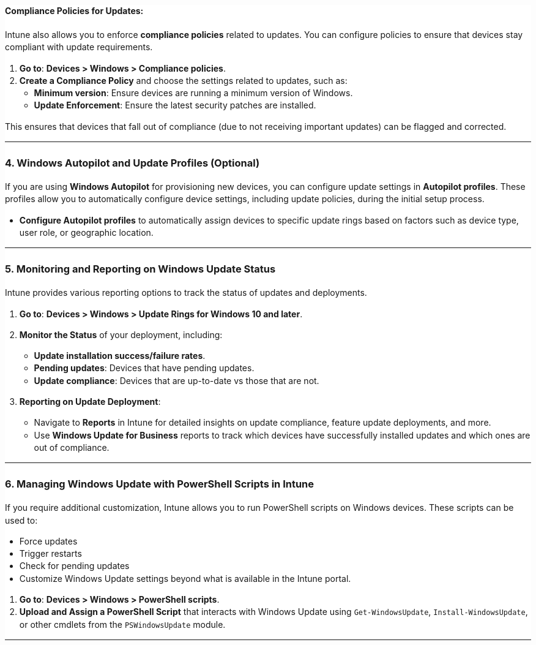 #### **Compliance Policies for Updates:**
Intune also allows you to enforce **compliance policies** related to updates. You can configure policies to ensure that devices stay compliant with update requirements.

1. **Go to**: **Devices > Windows > Compliance policies**.
2. **Create a Compliance Policy** and choose the settings related to updates, such as:
   - **Minimum version**: Ensure devices are running a minimum version of Windows.
   - **Update Enforcement**: Ensure the latest security patches are installed.

This ensures that devices that fall out of compliance (due to not receiving important updates) can be flagged and corrected.

---

### **4. Windows Autopilot and Update Profiles (Optional)**

If you are using **Windows Autopilot** for provisioning new devices, you can configure update settings in **Autopilot profiles**. These profiles allow you to automatically configure device settings, including update policies, during the initial setup process.

- **Configure Autopilot profiles** to automatically assign devices to specific update rings based on factors such as device type, user role, or geographic location.

---

### **5. Monitoring and Reporting on Windows Update Status**

Intune provides various reporting options to track the status of updates and deployments.

1. **Go to**: **Devices > Windows > Update Rings for Windows 10 and later**.
2. **Monitor the Status** of your deployment, including:
   - **Update installation success/failure rates**.
   - **Pending updates**: Devices that have pending updates.
   - **Update compliance**: Devices that are up-to-date vs those that are not.

3. **Reporting on Update Deployment**:
   - Navigate to **Reports** in Intune for detailed insights on update compliance, feature update deployments, and more.
   - Use **Windows Update for Business** reports to track which devices have successfully installed updates and which ones are out of compliance.

---

### **6. Managing Windows Update with PowerShell Scripts in Intune**

If you require additional customization, Intune allows you to run PowerShell scripts on Windows devices. These scripts can be used to:
- Force updates
- Trigger restarts
- Check for pending updates
- Customize Windows Update settings beyond what is available in the Intune portal.

1. **Go to**: **Devices > Windows > PowerShell scripts**.
2. **Upload and Assign a PowerShell Script** that interacts with Windows Update using `Get-WindowsUpdate`, `Install-WindowsUpdate`, or other cmdlets from the `PSWindowsUpdate` module.

---